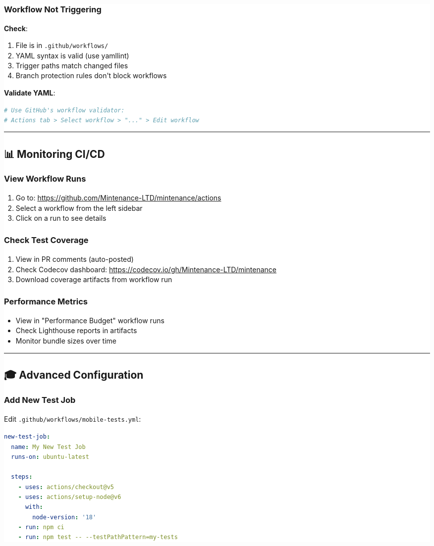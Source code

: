### Workflow Not Triggering

**Check**:
1. File is in `.github/workflows/`
2. YAML syntax is valid (use yamllint)
3. Trigger paths match changed files
4. Branch protection rules don't block workflows

**Validate YAML**:
```bash
# Use GitHub's workflow validator:
# Actions tab > Select workflow > "..." > Edit workflow
```

---

## 📊 Monitoring CI/CD

### View Workflow Runs

1. Go to: https://github.com/Mintenance-LTD/mintenance/actions
2. Select a workflow from the left sidebar
3. Click on a run to see details

### Check Test Coverage

1. View in PR comments (auto-posted)
2. Check Codecov dashboard: https://codecov.io/gh/Mintenance-LTD/mintenance
3. Download coverage artifacts from workflow run

### Performance Metrics

- View in "Performance Budget" workflow runs
- Check Lighthouse reports in artifacts
- Monitor bundle sizes over time

---

## 🎓 Advanced Configuration

### Add New Test Job

Edit `.github/workflows/mobile-tests.yml`:

```yaml
new-test-job:
  name: My New Test Job
  runs-on: ubuntu-latest

  steps:
    - uses: actions/checkout@v5
    - uses: actions/setup-node@v6
      with:
        node-version: '18'
    - run: npm ci
    - run: npm test -- --testPathPattern=my-tests
```
